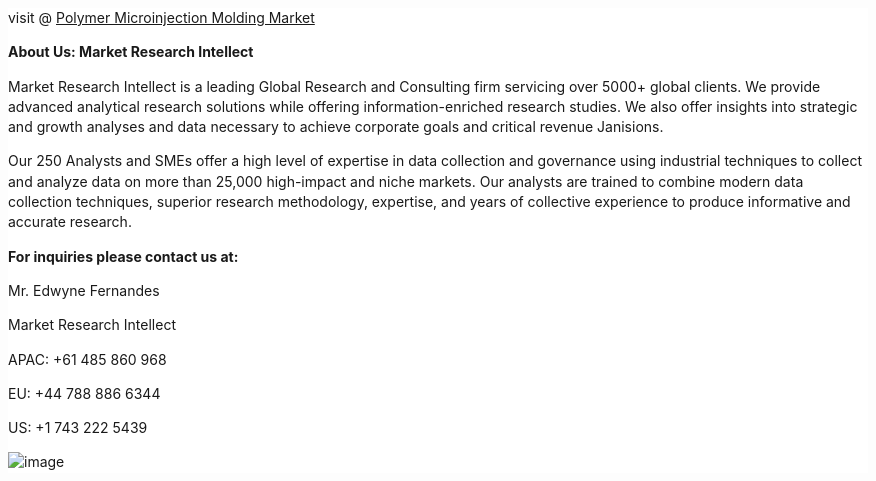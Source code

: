 visit&nbsp;@</strong>&nbsp;</span><span class="font-[700]"><a href="https://www.marketresearchintellect.com/product/polymer-microinjection-molding-market-size-and-forecast/?utm_source=Linkedin&utm_medium=802" target="_blank" data-tracking-control-name="article-ssr-frontend-pulse_little-text-block" data-tracking-will-navigate="" data-test-link="">Polymer Microinjection Molding Market</a></span></p><p><strong><span class="font-[700]">About Us: Market Research Intellect</span></strong></p><p><span class="">Market Research Intellect is a leading Global Research and Consulting firm servicing over 5000+ global clients. We provide advanced analytical research solutions while offering information-enriched research studies.&nbsp;</span>We also offer insights into strategic and growth analyses and data necessary to achieve corporate goals and critical revenue Janisions.</p><p><span class="">Our 250 Analysts and SMEs offer a high level of expertise in data collection and governance using industrial techniques to collect and analyze data on more than 25,000 high-impact and niche markets. Our analysts are trained to combine modern data collection techniques, superior research methodology, expertise, and years of collective experience to produce informative and accurate research.</span></p><p><strong>For inquiries please contact us at:</strong></p><p>Mr. Edwyne Fernandes</p><p>Market Research Intellect</p><p>APAC: +61 485 860 968</p><p>EU: +44 788 886 6344</p><p>US: +1 743 222 5439</p>
![image](https://github.com/user-attachments/assets/bb8e9672-aec4-4823-acdc-1f1129380cfe)
